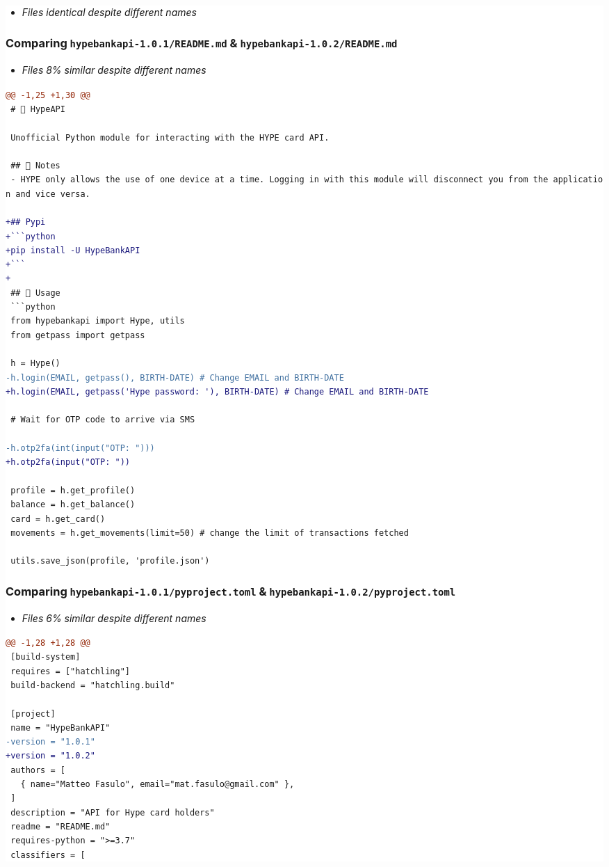  * *Files identical despite different names*

### Comparing `hypebankapi-1.0.1/README.md` & `hypebankapi-1.0.2/README.md`

 * *Files 8% similar despite different names*

```diff
@@ -1,25 +1,30 @@
 # 🌟 HypeAPI
 
 Unofficial Python module for interacting with the HYPE card API.
 
 ## 📝 Notes
 - HYPE only allows the use of one device at a time. Logging in with this module will disconnect you from the application and vice versa.
 
+## Pypi
+```python
+pip install -U HypeBankAPI
+```
+
 ## 🚀 Usage
 ```python
 from hypebankapi import Hype, utils
 from getpass import getpass
 
 h = Hype()
-h.login(EMAIL, getpass(), BIRTH-DATE) # Change EMAIL and BIRTH-DATE
+h.login(EMAIL, getpass('Hype password: '), BIRTH-DATE) # Change EMAIL and BIRTH-DATE
 
 # Wait for OTP code to arrive via SMS
 
-h.otp2fa(int(input("OTP: ")))
+h.otp2fa(input("OTP: "))
 
 profile = h.get_profile()
 balance = h.get_balance()
 card = h.get_card()
 movements = h.get_movements(limit=50) # change the limit of transactions fetched
 
 utils.save_json(profile, 'profile.json')
```

### Comparing `hypebankapi-1.0.1/pyproject.toml` & `hypebankapi-1.0.2/pyproject.toml`

 * *Files 6% similar despite different names*

```diff
@@ -1,28 +1,28 @@
 [build-system]
 requires = ["hatchling"]
 build-backend = "hatchling.build"
 
 [project]
 name = "HypeBankAPI"
-version = "1.0.1"
+version = "1.0.2"
 authors = [
   { name="Matteo Fasulo", email="mat.fasulo@gmail.com" },
 ]
 description = "API for Hype card holders"
 readme = "README.md"
 requires-python = ">=3.7"
 classifiers = [
```